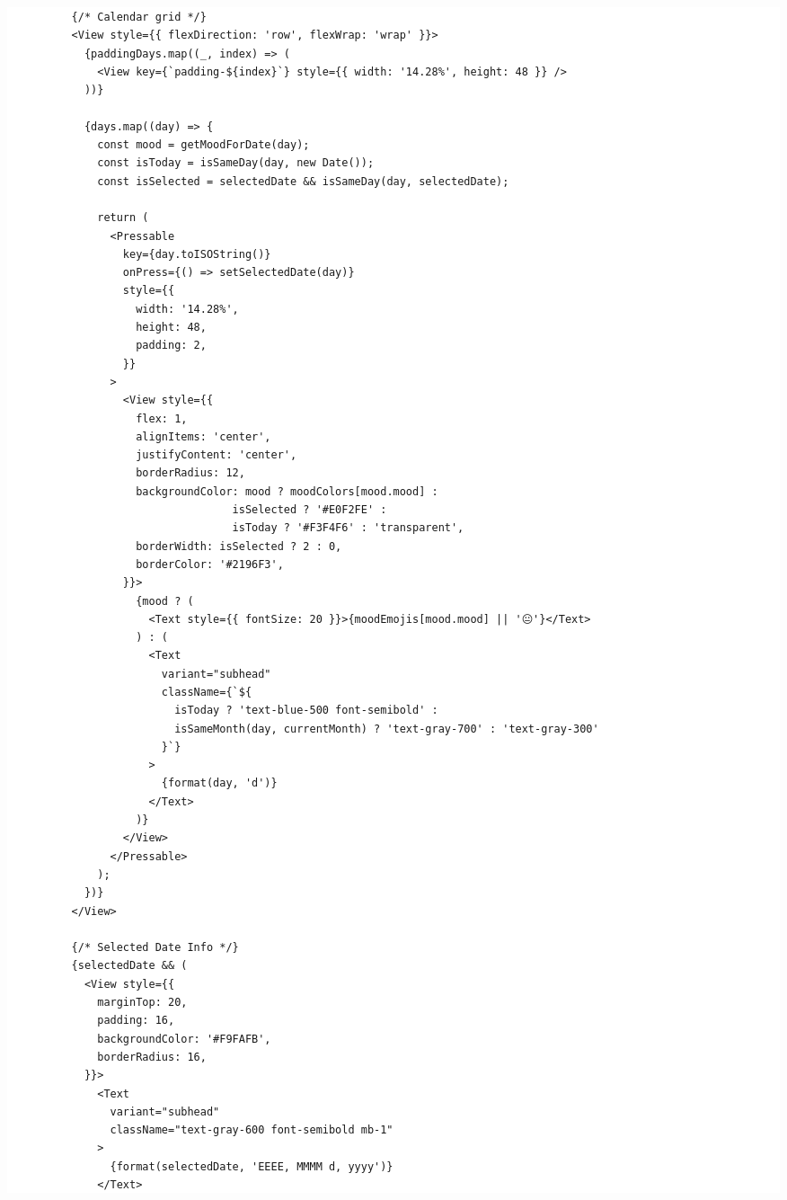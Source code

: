              {/* Calendar grid */}
              <View style={{ flexDirection: 'row', flexWrap: 'wrap' }}>
                {paddingDays.map((_, index) => (
                  <View key={`padding-${index}`} style={{ width: '14.28%', height: 48 }} />
                ))}
                
                {days.map((day) => {
                  const mood = getMoodForDate(day);
                  const isToday = isSameDay(day, new Date());
                  const isSelected = selectedDate && isSameDay(day, selectedDate);
                  
                  return (
                    <Pressable
                      key={day.toISOString()}
                      onPress={() => setSelectedDate(day)}
                      style={{
                        width: '14.28%',
                        height: 48,
                        padding: 2,
                      }}
                    >
                      <View style={{
                        flex: 1,
                        alignItems: 'center',
                        justifyContent: 'center',
                        borderRadius: 12,
                        backgroundColor: mood ? moodColors[mood.mood] : 
                                       isSelected ? '#E0F2FE' : 
                                       isToday ? '#F3F4F6' : 'transparent',
                        borderWidth: isSelected ? 2 : 0,
                        borderColor: '#2196F3',
                      }}>
                        {mood ? (
                          <Text style={{ fontSize: 20 }}>{moodEmojis[mood.mood] || '😐'}</Text>
                        ) : (
                          <Text 
                            variant="subhead"
                            className={`${
                              isToday ? 'text-blue-500 font-semibold' : 
                              isSameMonth(day, currentMonth) ? 'text-gray-700' : 'text-gray-300'
                            }`}
                          >
                            {format(day, 'd')}
                          </Text>
                        )}
                      </View>
                    </Pressable>
                  );
                })}
              </View>

              {/* Selected Date Info */}
              {selectedDate && (
                <View style={{ 
                  marginTop: 20, 
                  padding: 16, 
                  backgroundColor: '#F9FAFB', 
                  borderRadius: 16,
                }}>
                  <Text 
                    variant="subhead" 
                    className="text-gray-600 font-semibold mb-1"
                  >
                    {format(selectedDate, 'EEEE, MMMM d, yyyy')}
                  </Text>